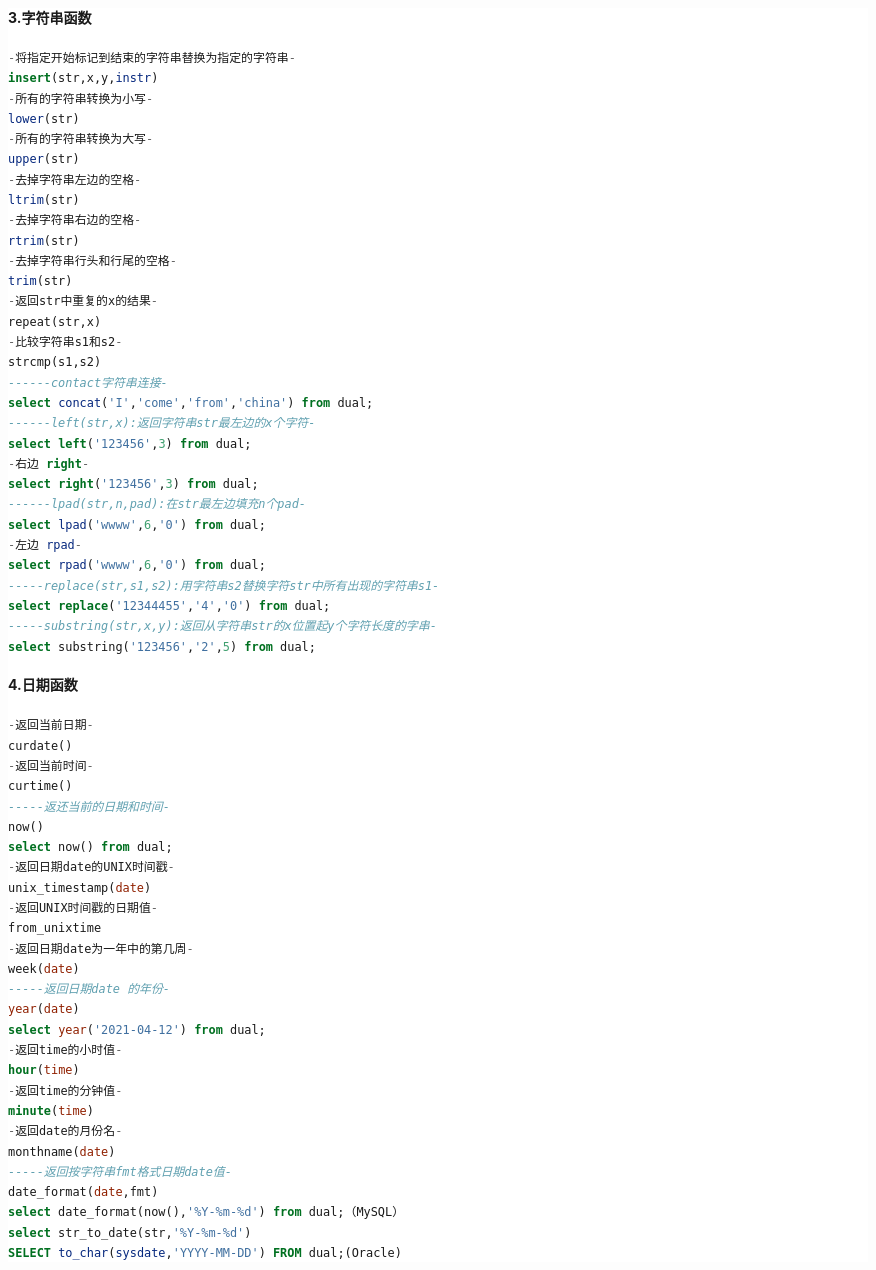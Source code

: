 #### 3.字符串函数

```sql
-将指定开始标记到结束的字符串替换为指定的字符串-
insert(str,x,y,instr)
-所有的字符串转换为小写-
lower(str)
-所有的字符串转换为大写-
upper(str)
-去掉字符串左边的空格-
ltrim(str)
-去掉字符串右边的空格-
rtrim(str)
-去掉字符串行头和行尾的空格-
trim(str)
-返回str中重复的x的结果-
repeat(str,x)
-比较字符串s1和s2-
strcmp(s1,s2)
------contact字符串连接- 
select concat('I','come','from','china') from dual;
------left(str,x):返回字符串str最左边的x个字符- 
select left('123456',3) from dual;
-右边 right-
select right('123456',3) from dual;
------lpad(str,n,pad):在str最左边填充n个pad-
select lpad('wwww',6,'0') from dual;
-左边 rpad-
select rpad('wwww',6,'0') from dual;
-----replace(str,s1,s2):用字符串s2替换字符str中所有出现的字符串s1- 
select replace('12344455','4','0') from dual;
-----substring(str,x,y):返回从字符串str的x位置起y个字符长度的字串-
select substring('123456','2',5) from dual;
```

#### 4.日期函数

```sql
-返回当前日期-
curdate()
-返回当前时间-
curtime()
-----返还当前的日期和时间-
now()
select now() from dual;
-返回日期date的UNIX时间戳-
unix_timestamp(date)
-返回UNIX时间戳的日期值-
from_unixtime
-返回日期date为一年中的第几周-
week(date)
-----返回日期date 的年份-
year(date)
select year('2021-04-12') from dual;
-返回time的小时值-
hour(time)
-返回time的分钟值-
minute(time)
-返回date的月份名-
monthname(date)
-----返回按字符串fmt格式日期date值-
date_format(date,fmt)
select date_format(now(),'%Y-%m-%d') from dual;（MySQL）
select str_to_date(str,'%Y-%m-%d')
SELECT to_char(sysdate,'YYYY-MM-DD') FROM dual;(Oracle)
```